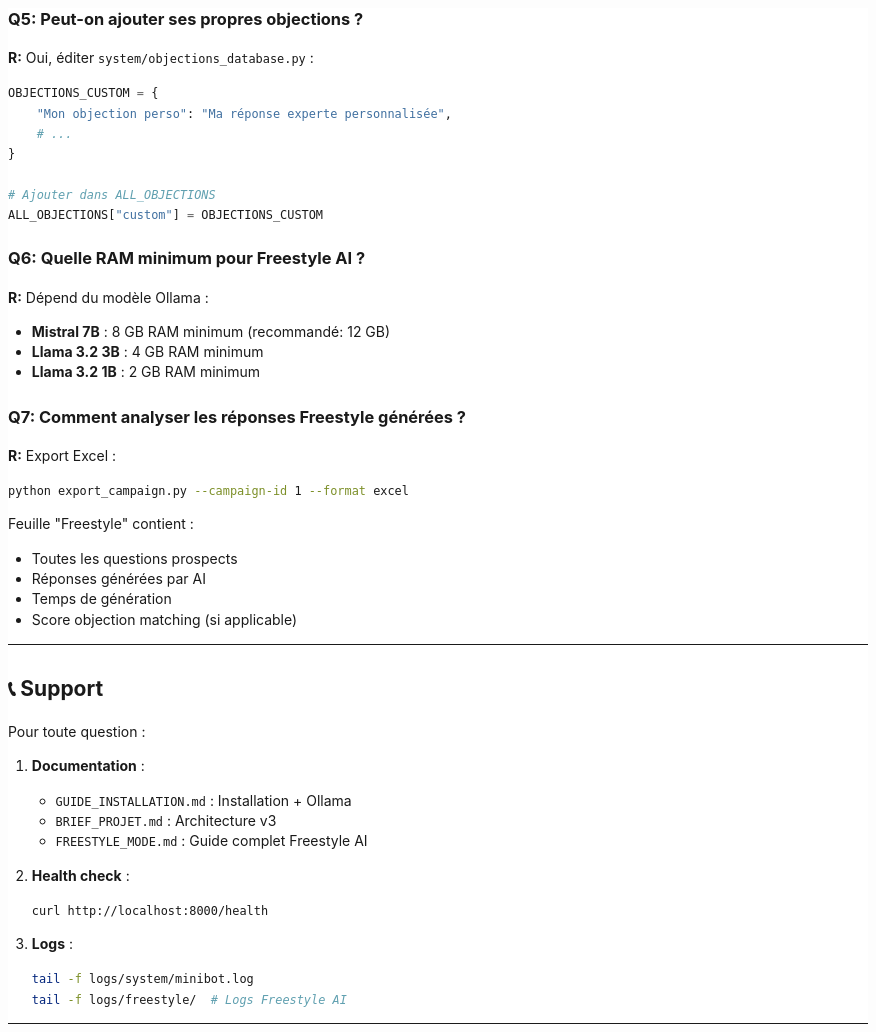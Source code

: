 ### Q5: Peut-on ajouter ses propres objections ?

**R:** Oui, éditer `system/objections_database.py` :
```python
OBJECTIONS_CUSTOM = {
    "Mon objection perso": "Ma réponse experte personnalisée",
    # ...
}

# Ajouter dans ALL_OBJECTIONS
ALL_OBJECTIONS["custom"] = OBJECTIONS_CUSTOM
```

### Q6: Quelle RAM minimum pour Freestyle AI ?

**R:** Dépend du modèle Ollama :
- **Mistral 7B** : 8 GB RAM minimum (recommandé: 12 GB)
- **Llama 3.2 3B** : 4 GB RAM minimum
- **Llama 3.2 1B** : 2 GB RAM minimum

### Q7: Comment analyser les réponses Freestyle générées ?

**R:** Export Excel :
```bash
python export_campaign.py --campaign-id 1 --format excel
```

Feuille "Freestyle" contient :
- Toutes les questions prospects
- Réponses générées par AI
- Temps de génération
- Score objection matching (si applicable)

---

## 📞 Support

Pour toute question :

1. **Documentation** :
   - `GUIDE_INSTALLATION.md` : Installation + Ollama
   - `BRIEF_PROJET.md` : Architecture v3
   - `FREESTYLE_MODE.md` : Guide complet Freestyle AI

2. **Health check** :
   ```bash
   curl http://localhost:8000/health
   ```

3. **Logs** :
   ```bash
   tail -f logs/system/minibot.log
   tail -f logs/freestyle/  # Logs Freestyle AI
   ```

---
